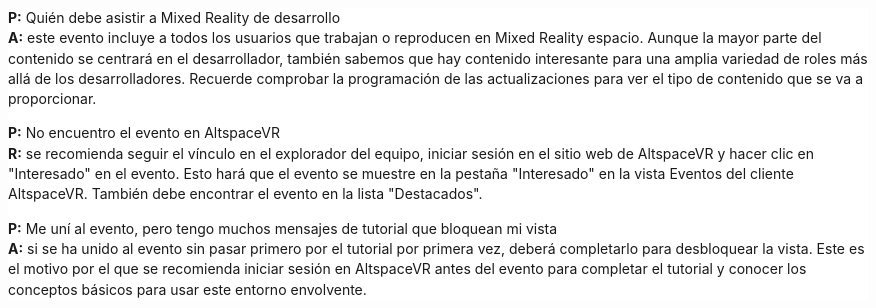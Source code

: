 **P:** Quién debe asistir a Mixed Reality de desarrollo  
**A:** este evento incluye a todos los usuarios que trabajan o reproducen en Mixed Reality espacio. Aunque la mayor parte del contenido se centrará en el desarrollador, también sabemos que hay contenido interesante para una amplia variedad de roles más allá de los desarrolladores. Recuerde comprobar la programación de las actualizaciones para ver el tipo de contenido que se va a proporcionar.  

**P:** No encuentro el evento en AltspaceVR  
**R:** se recomienda seguir el vínculo en el explorador del equipo, iniciar sesión en el sitio web de AltspaceVR y hacer clic en "Interesado" en el evento.  Esto hará que el evento se muestre en la pestaña "Interesado" en la vista Eventos del cliente AltspaceVR.  También debe encontrar el evento en la lista "Destacados".  

**P:** Me uní al evento, pero tengo muchos mensajes de tutorial que bloquean mi vista  
**A:** si se ha unido al evento sin pasar primero por el tutorial por primera vez, deberá completarlo para desbloquear la vista.  Este es el motivo por el que se recomienda iniciar sesión en AltspaceVR antes del evento para completar el tutorial y conocer los conceptos básicos para usar este entorno envolvente.


